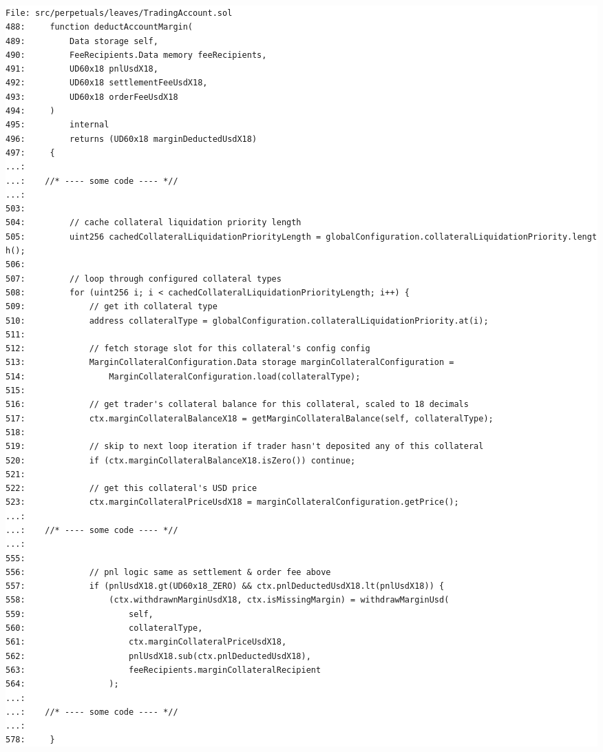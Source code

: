 ```solidity
File: src/perpetuals/leaves/TradingAccount.sol
488:     function deductAccountMargin(
489:         Data storage self,
490:         FeeRecipients.Data memory feeRecipients,
491:         UD60x18 pnlUsdX18,
492:         UD60x18 settlementFeeUsdX18,
493:         UD60x18 orderFeeUsdX18
494:     )
495:         internal
496:         returns (UD60x18 marginDeductedUsdX18)
497:     {
...:
...:    //* ---- some code ---- *//
...:
503: 
504:         // cache collateral liquidation priority length
505:         uint256 cachedCollateralLiquidationPriorityLength = globalConfiguration.collateralLiquidationPriority.length();
506: 
507:         // loop through configured collateral types
508:         for (uint256 i; i < cachedCollateralLiquidationPriorityLength; i++) {
509:             // get ith collateral type
510:             address collateralType = globalConfiguration.collateralLiquidationPriority.at(i);
511: 
512:             // fetch storage slot for this collateral's config config
513:             MarginCollateralConfiguration.Data storage marginCollateralConfiguration =
514:                 MarginCollateralConfiguration.load(collateralType);
515: 
516:             // get trader's collateral balance for this collateral, scaled to 18 decimals
517:             ctx.marginCollateralBalanceX18 = getMarginCollateralBalance(self, collateralType);
518: 
519:             // skip to next loop iteration if trader hasn't deposited any of this collateral
520:             if (ctx.marginCollateralBalanceX18.isZero()) continue;
521: 
522:             // get this collateral's USD price
523:             ctx.marginCollateralPriceUsdX18 = marginCollateralConfiguration.getPrice();
...:
...:    //* ---- some code ---- *//
...:
555: 
556:             // pnl logic same as settlement & order fee above
557:             if (pnlUsdX18.gt(UD60x18_ZERO) && ctx.pnlDeductedUsdX18.lt(pnlUsdX18)) {
558:                 (ctx.withdrawnMarginUsdX18, ctx.isMissingMargin) = withdrawMarginUsd(
559:                     self,
560:                     collateralType,
561:                     ctx.marginCollateralPriceUsdX18,
562:                     pnlUsdX18.sub(ctx.pnlDeductedUsdX18),
563:                     feeRecipients.marginCollateralRecipient
564:                 );
...:
...:    //* ---- some code ---- *//
...:
578:     }
```
